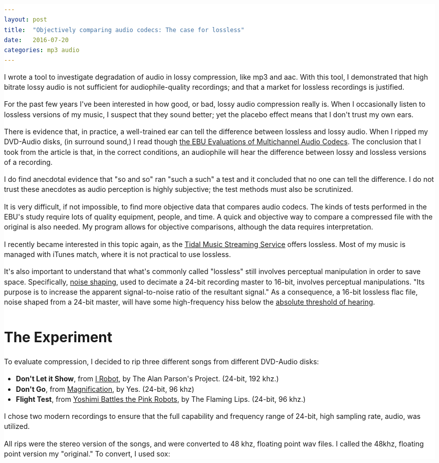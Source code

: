 ```yaml
---
layout: post
title:  "Objectively comparing audio codecs: The case for lossless"
date:   2016-07-20
categories: mp3 audio
---
```

I wrote a tool to investigate degradation of audio in lossy compression, like mp3 and aac. With this tool, I demonstrated that high bitrate lossy audio is not sufficient for audiophile-quality recordings; and that a market for lossless recordings is justified.

For the past few years I've been interested in how good, or bad, lossy audio compression really is. When I occasionally listen to lossless versions of my music, I suspect that they sound better; yet the placebo effect means that I don't trust my own ears.

There is evidence that, in practice, a well-trained ear can tell the difference between lossless and lossy audio. When I ripped my DVD-Audio disks, (in surround sound,) I read though [the EBU Evaluations of Multichannel Audio Codecs](https://tech.ebu.ch/docs/tech/tech3324.pdf). The conclusion that I took from the article is that, in the correct conditions, an audiophile will hear the difference between lossy and lossless versions of a recording.

I do find anecdotal evidence that "so and so" ran "such a such" a test and it concluded that no one can tell the difference. I do not trust these anecdotes as audio perception is highly subjective; the test methods must also be scrutinized.

It is very difficult, if not impossible, to find more objective data that compares audio codecs. The kinds of tests performed in the EBU's study require lots of quality equipment, people, and time. A quick and objective way to compare a compressed file with the original is also needed. My program allows for objective comparisons, although the data requires interpretation.

I recently became interested in this topic again, as the [Tidal Music Streaming Service](https://tidal.com/) offers lossless. Most of my music is managed with iTunes match, where it is not practical to use lossless.

It's also important to understand that what's commonly called "lossless" still involves perceptual manipulation in order to save space. Specifically, [noise shaping][3], used to decimate a 24-bit recording master to 16-bit, involves perceptual manipulations. "Its purpose is to increase the apparent signal-to-noise ratio of the resultant signal." As a consequence, a 16-bit lossless flac file, noise shaped from a 24-bit master, will have some high-frequency hiss below the [absolute threshold of hearing](https://en.wikipedia.org/wiki/Absolute_threshold_of_hearing).

The Experiment
==============

To evaluate compression, I decided to rip three different songs from different DVD-Audio disks:

- **Don't Let it Show**, from [I Robot][5], by The Alan Parson's Project. (24-bit, 192 khz.)
- **Don't Go**, from [Magnification][6], by Yes. (24-bit, 96 khz)
- **Flight Test**, from [Yoshimi Battles the Pink Robots][7], by The Flaming Lips. (24-bit, 96 khz.)

I chose two modern recordings to ensure that the full capability and frequency range of 24-bit, high sampling rate, audio, was utilized.

All rips were the stereo version of the songs, and were converted to 48 khz, floating point wav files. I called the 48khz, floating point version my "original." To convert, I used sox:


  [3]: https://en.wikipedia.org/wiki/Noise_shaping
  [5]: https://en.wikipedia.org/wiki/I_Robot_%28album%29
  [6]: https://en.wikipedia.org/wiki/Magnification_%28album%29
  [7]: https://en.wikipedia.org/wiki/Yoshimi_Battles_the_Pink_Robots
  [8]: https://en.wikipedia.org/wiki/Hearing_range#Humans
  [9]: https://github.com/GWBasic/MeasureDegredation
  [10]: https://andrewrondeau.com/blog/content/images/20160707190242-16bit%20-%20bits%20per%20sample%20-don%27t%20go.png
  [11]: https://andrewrondeau.com/blog/content/images/20160707190522-16bit%20-%20frequency%20response%20-%20don%27t%20go.png
  [12]: https://andrewrondeau.com/blog/content/images/20160707194913-16%20bit%20bits%20per%20sample%20-%20Don%27t%20Let%20it%20Show.png
  [13]: https://andrewrondeau.com/blog/content/images/20160707194935-16%20bit%20frequency%20response%20-%20Don%27t%20Let%20it%20Show.png
  [14]: https://andrewrondeau.com/blog/content/images/20160707195016-16%20bit%20bits%20per%20sample%20-%20Flight%20Test.png
  [15]: https://andrewrondeau.com/blog/content/images/20160707195027-16%20bit%20frequency%20response%20-%20Flight%20Test.png
  [16]: https://andrewrondeau.com/blog/content/images/20160711182659-mp3%20-%20bits%20per%20sample.png
  [17]: https://andrewrondeau.com/blog/content/images/20160711182716-mp3%20-%20frequency%20response.png
  [18]: https://andrewrondeau.com/blog/content/images/20160711182830-mp3%20bits%20per%20sample%20-%20Don%27t%20Let%20it%20Show.png
  [19]: https://andrewrondeau.com/blog/content/images/20160711182848-mp3%20frequency%20response%20-%20Don%27t%20Let%20it%20Show.png
  [20]: https://andrewrondeau.com/blog/content/images/20160711182956-mp3%20bits%20per%20sample%20-%20Flight%20Test.png
  [21]: https://andrewrondeau.com/blog/content/images/20160711183010-mp3%20frequency%20response%20-%20Flight%20Test.png
  [22]: https://andrewrondeau.com/blog/content/images/20160711184833-aac%20-%20bits%20per%20sample.png
  [23]: https://andrewrondeau.com/blog/content/images/20160711184851-aac%20-%20frequency%20response.png
  [24]: https://andrewrondeau.com/blog/content/images/20160711184955-aac%20bits%20per%20sample%20-%20Don%27t%20Let%20it%20Show.png
  [25]: https://andrewrondeau.com/blog/content/images/20160711185009-aac%20frequency%20response%20-%20Don%27t%20Let%20it%20Show.png
  [26]: https://andrewrondeau.com/blog/content/images/20160711185116-aac%20bits%20per%20sample%20-%20Flight%20Test.png
  [27]: https://andrewrondeau.com/blog/content/images/20160711185127-aac%20frequency%20response%20-%20Flight%20Test.png
  [28]: https://andrewrondeau.com/blog/content/images/20160711193228-opus%20-%20bits%20per%20sample%20-don%27t%20go.png
  [29]: https://andrewrondeau.com/blog/content/images/20160711193242-opus%20-%20frequency%20response.png
  [30]: https://andrewrondeau.com/blog/content/images/20160711193331-opus%20bits%20per%20sample%20-%20Don%27t%20Let%20it%20Show.png
  [31]: https://andrewrondeau.com/blog/content/images/20160711193346-opus%20frequency%20response%20-%20Don%27t%20Let%20it%20Show.png
  [32]: https://andrewrondeau.com/blog/content/images/20160711193444-opus%20-%20bits%20per%20sample%20-don%27t%20go.png
  [33]: https://andrewrondeau.com/blog/content/images/20160711193502-opus%20-%20frequency%20response.png
  [34]: https://andrewrondeau.com/blog/content/images/20160714174219-8bit%20-%20bits%20per%20sample.png
  [35]: https://andrewrondeau.com/blog/content/images/20160714174245-8bit%20-%20frequency%20response.png
  [36]: https://andrewrondeau.com/blog/content/images/20160718181854-Screen%20Shot%202016-07-15%20at%2011.04.45%20PM.png
  [37]: https://andrewrondeau.com/blog/content/images/20160718181934-8bitemph%20-%20bits%20per%20sample.png
  [38]: https://andrewrondeau.com/blog/content/images/20160718182007-8bitemph%20-%20frequency%20response.png
  [39]: https://andrewrondeau.com/blog/content/images/20160718183227-12bit%20-%20bits%20per%20sample.png
  [40]: https://andrewrondeau.com/blog/content/images/20160718183308-12bit%20-%20frequency%20response.png
  [41]: https://en.wikipedia.org/wiki/Audio_bit_depth
  [42]: https://en.wikipedia.org/wiki/Threshold_of_pain